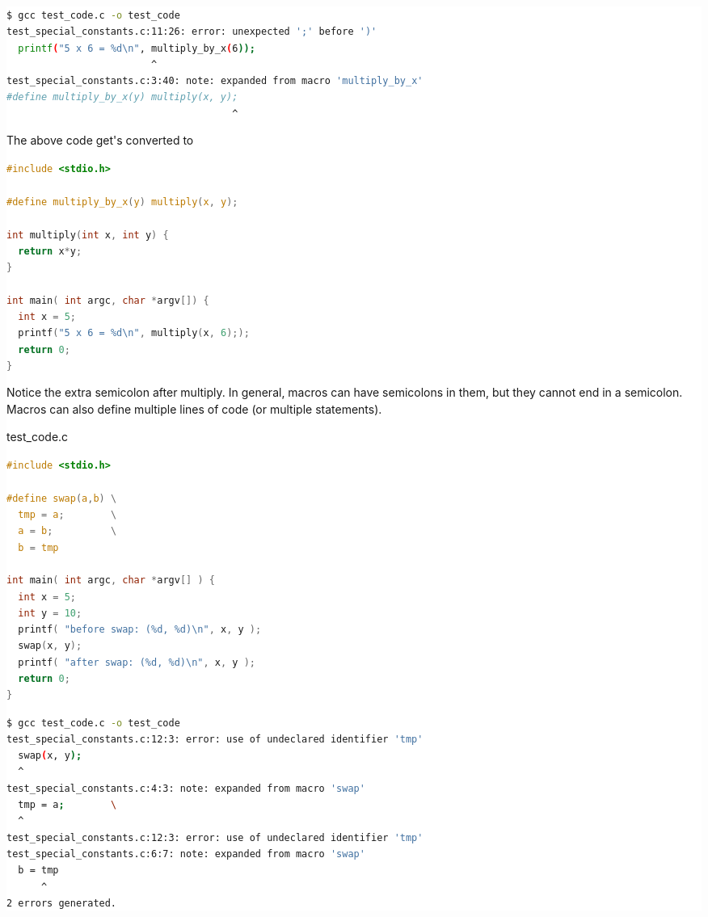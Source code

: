 ```bash
$ gcc test_code.c -o test_code
test_special_constants.c:11:26: error: unexpected ';' before ')'
  printf("5 x 6 = %d\n", multiply_by_x(6));
                         ^
test_special_constants.c:3:40: note: expanded from macro 'multiply_by_x'
#define multiply_by_x(y) multiply(x, y);
                                       ^
```

The above code get's converted to
```c
#include <stdio.h>

#define multiply_by_x(y) multiply(x, y);

int multiply(int x, int y) {
  return x*y;
}

int main( int argc, char *argv[]) {
  int x = 5;
  printf("5 x 6 = %d\n", multiply(x, 6););
  return 0;
}
```

Notice the extra semicolon after multiply.  In general, macros can have semicolons in them, but they cannot end in a semicolon.  Macros can also define multiple lines of code (or multiple statements).

test_code.c
```c
#include <stdio.h>

#define swap(a,b) \
  tmp = a;        \
  a = b;          \
  b = tmp

int main( int argc, char *argv[] ) {
  int x = 5;
  int y = 10;
  printf( "before swap: (%d, %d)\n", x, y );
  swap(x, y);
  printf( "after swap: (%d, %d)\n", x, y );
  return 0;
}
```

```bash
$ gcc test_code.c -o test_code
test_special_constants.c:12:3: error: use of undeclared identifier 'tmp'
  swap(x, y);
  ^
test_special_constants.c:4:3: note: expanded from macro 'swap'
  tmp = a;        \
  ^
test_special_constants.c:12:3: error: use of undeclared identifier 'tmp'
test_special_constants.c:6:7: note: expanded from macro 'swap'
  b = tmp
      ^
2 errors generated.
```
